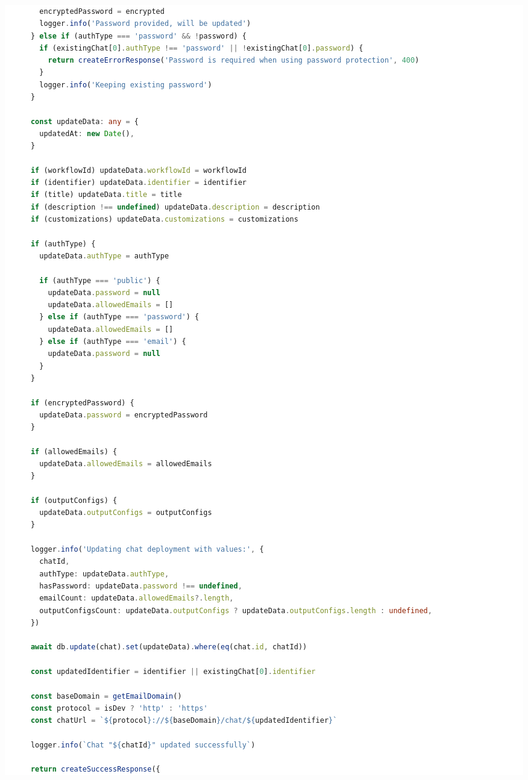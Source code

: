 ```typescript
        encryptedPassword = encrypted
        logger.info('Password provided, will be updated')
      } else if (authType === 'password' && !password) {
        if (existingChat[0].authType !== 'password' || !existingChat[0].password) {
          return createErrorResponse('Password is required when using password protection', 400)
        }
        logger.info('Keeping existing password')
      }

      const updateData: any = {
        updatedAt: new Date(),
      }

      if (workflowId) updateData.workflowId = workflowId
      if (identifier) updateData.identifier = identifier
      if (title) updateData.title = title
      if (description !== undefined) updateData.description = description
      if (customizations) updateData.customizations = customizations

      if (authType) {
        updateData.authType = authType

        if (authType === 'public') {
          updateData.password = null
          updateData.allowedEmails = []
        } else if (authType === 'password') {
          updateData.allowedEmails = []
        } else if (authType === 'email') {
          updateData.password = null
        }
      }

      if (encryptedPassword) {
        updateData.password = encryptedPassword
      }

      if (allowedEmails) {
        updateData.allowedEmails = allowedEmails
      }

      if (outputConfigs) {
        updateData.outputConfigs = outputConfigs
      }

      logger.info('Updating chat deployment with values:', {
        chatId,
        authType: updateData.authType,
        hasPassword: updateData.password !== undefined,
        emailCount: updateData.allowedEmails?.length,
        outputConfigsCount: updateData.outputConfigs ? updateData.outputConfigs.length : undefined,
      })

      await db.update(chat).set(updateData).where(eq(chat.id, chatId))

      const updatedIdentifier = identifier || existingChat[0].identifier

      const baseDomain = getEmailDomain()
      const protocol = isDev ? 'http' : 'https'
      const chatUrl = `${protocol}://${baseDomain}/chat/${updatedIdentifier}`

      logger.info(`Chat "${chatId}" updated successfully`)

      return createSuccessResponse({
```